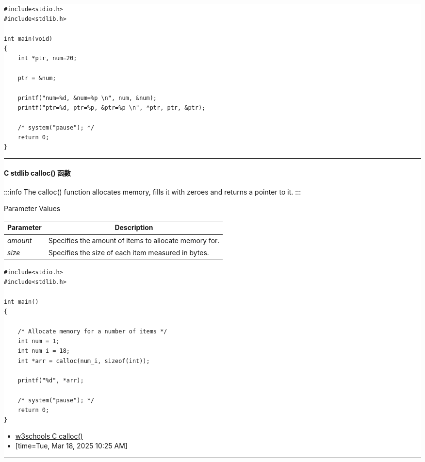 ```c=
#include<stdio.h>
#include<stdlib.h>

int main(void)
{
    int *ptr, num=20;
    
    ptr = &num;
    
    printf("num=%d, &num=%p \n", num, &num);
    printf("ptr=%d, ptr=%p, &ptr=%p \n", *ptr, ptr, &ptr);
    
    /* system("pause"); */
    return 0;
}
```

---

#### C stdlib calloc() 函數

:::info
The calloc() function allocates memory, fills it with zeroes and returns a pointer to it.
:::

Parameter Values

| Parameter | Description |
| -------- | -------- |
| *amount*     | Specifies the amount of items to allocate memory for. |
| *size* | Specifies the size of each item measured in bytes. |

```c=
#include<stdio.h>
#include<stdlib.h>

int main()
{
    
    /* Allocate memory for a number of items */
    int num = 1;
    int num_i = 18;
    int *arr = calloc(num_i, sizeof(int));

    printf("%d", *arr);

    /* system("pause"); */
    return 0;
}
```

- [w3schools C calloc()](https://www.w3schools.com/c/ref_stdlib_calloc.php)
- [time=Tue, Mar 18, 2025 10:25 AM]

---